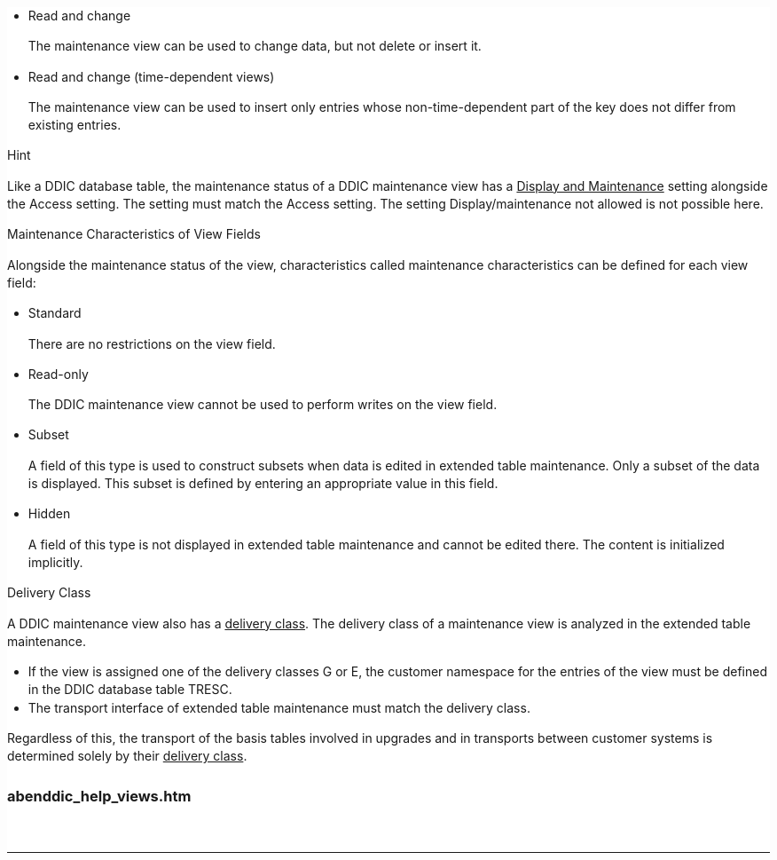 -   Read and change
    
    The maintenance view can be used to change data, but not delete or insert it.
    
-   Read and change (time-dependent views)
    
    The maintenance view can be used to insert only entries whose non-time-dependent part of the key does not differ from existing entries.
    

Hint

Like a DDIC database table, the maintenance status of a DDIC maintenance view has a [Display and Maintenance](javascript:call_link\('abenddic_database_tables_maint.htm'\)) setting alongside the Access setting. The setting must match the Access setting. The setting Display/maintenance not allowed is not possible here.

Maintenance Characteristics of View Fields

Alongside the maintenance status of the view, characteristics called maintenance characteristics can be defined for each view field:

-   Standard
    
    There are no restrictions on the view field.
    
-   Read-only
    
    The DDIC maintenance view cannot be used to perform writes on the view field.
    
-   Subset
    
    A field of this type is used to construct subsets when data is edited in extended table maintenance. Only a subset of the data is displayed. This subset is defined by entering an appropriate value in this field.
    
-   Hidden
    
    A field of this type is not displayed in extended table maintenance and cannot be edited there. The content is initialized implicitly.
    

Delivery Class

A DDIC maintenance view also has a [delivery class](javascript:call_link\('abenddic_database_tables_delivery.htm'\)). The delivery class of a maintenance view is analyzed in the extended table maintenance.

-   If the view is assigned one of the delivery classes G or E, the customer namespace for the entries of the view must be defined in the DDIC database table TRESC.
-   The transport interface of extended table maintenance must match the delivery class.

Regardless of this, the transport of the basis tables involved in upgrades and in transports between customer systems is determined solely by their [delivery class](javascript:call_link\('abenddic_database_tables_delivery.htm'\)).


### abenddic_help_views.htm

  

* * *
